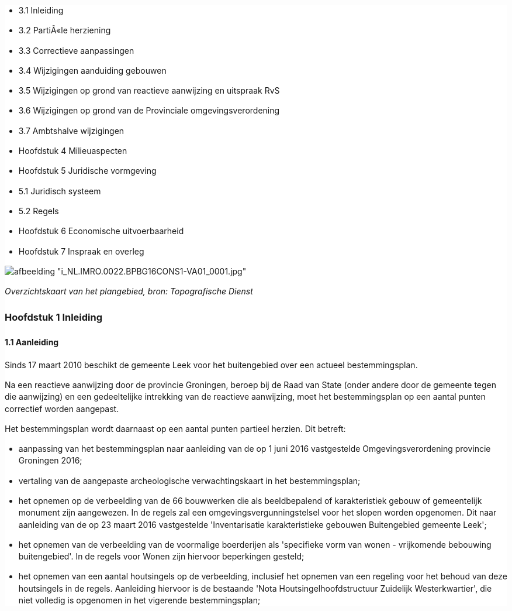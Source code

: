 + 3\.1 Inleiding

+ 3\.2 PartiÃ«le herziening

+ 3\.3 Correctieve aanpassingen

+ 3\.4 Wijzigingen aanduiding gebouwen

+ 3\.5 Wijzigingen op grond van reactieve aanwijzing en uitspraak RvS

+ 3\.6 Wijzigingen op grond van de Provinciale omgevingsverordening

+ 3\.7 Ambtshalve wijzigingen

* Hoofdstuk 4 Milieuaspecten

* Hoofdstuk 5 Juridische vormgeving

+ 5\.1 Juridisch systeem

+ 5\.2 Regels

* Hoofdstuk 6 Economische uitvoerbaarheid

* Hoofdstuk 7 Inspraak en overleg

![afbeelding "i_NL.IMRO.0022.BPBG16CONS1-VA01_0001.jpg"](i_NL.IMRO.0022.BPBG16CONS1-VA01_0001.jpg)

*Overzichtskaart van het plangebied, bron: Topografische Dienst*

### Hoofdstuk 1 Inleiding

#### 1\.1 Aanleiding

Sinds 17 maart 2010 beschikt de gemeente Leek voor het buitengebied over een actueel bestemmingsplan.

Na een reactieve aanwijzing door de provincie Groningen, beroep bij de Raad van State (onder andere door de gemeente tegen die aanwijzing) en een gedeeltelijke intrekking van de reactieve aanwijzing, moet het bestemmingsplan op een aantal punten correctief worden aangepast.

Het bestemmingsplan wordt daarnaast op een aantal punten partieel herzien. Dit betreft:

* aanpassing van het bestemmingsplan naar aanleiding van de op 1 juni 2016 vastgestelde Omgevingsverordening provincie Groningen 2016;

* vertaling van de aangepaste archeologische verwachtingskaart in het bestemmingsplan;

* het opnemen op de verbeelding van de 66 bouwwerken die als beeldbepalend of karakteristiek gebouw of gemeentelijk monument zijn aangewezen. In de regels zal een omgevingsvergunningstelsel voor het slopen worden opgenomen. Dit naar aanleiding van de op 23 maart 2016 vastgestelde 'Inventarisatie karakteristieke gebouwen Buitengebied gemeente Leek';

* het opnemen van de verbeelding van de voormalige boerderijen als 'specifieke vorm van wonen \- vrijkomende bebouwing buitengebied'. In de regels voor Wonen zijn hiervoor beperkingen gesteld;

* het opnemen van een aantal houtsingels op de verbeelding, inclusief het opnemen van een regeling voor het behoud van deze houtsingels in de regels. Aanleiding hiervoor is de bestaande 'Nota Houtsingelhoofdstructuur Zuidelijk Westerkwartier', die niet volledig is opgenomen in het vigerende bestemmingsplan;
